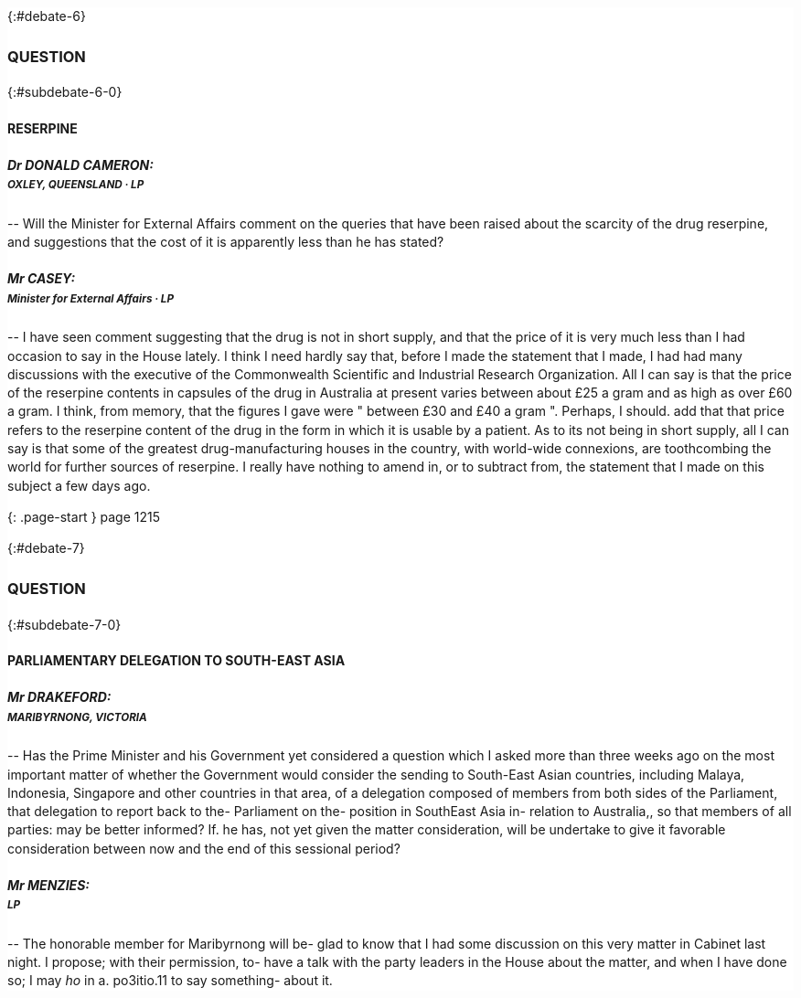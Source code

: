{:#debate-6}
### QUESTION

{:#subdebate-6-0}
#### RESERPINE

##### Dr DONALD CAMERON:<br><small class="text-muted">OXLEY, QUEENSLAND &middot; LP</small>

-- Will the Minister for External Affairs comment on the queries that have been raised about the scarcity of the drug reserpine, and suggestions that the cost of it is apparently less than he has stated? 

##### Mr CASEY:<br><small class="text-muted">Minister for External Affairs &middot; LP</small>

-- I have seen comment suggesting that the drug is not in short supply, and that the price of it is very much less than I had occasion to say in the House lately. I think I need hardly say that, before I made the statement that I made, I had had many discussions with the executive of the Commonwealth Scientific and Industrial Research Organization. All I can say is that the price of the reserpine contents in capsules of the drug in Australia at present varies between about £25 a gram and as high as over £60 a gram. I think, from memory, that the figures I gave were " between £30 and £40 a gram ". Perhaps, I should. add that that price refers to the reserpine content of the drug in the form in which it is usable by a patient. As to its not being in short supply, all I can say is that some of the greatest drug-manufacturing houses in the country, with world-wide connexions, are toothcombing the world for further sources of reserpine. I really have nothing to amend in, or to subtract from, the statement that I made on this subject a few days ago. 

{: .page-start }
page 1215

{:#debate-7}
### QUESTION

{:#subdebate-7-0}
#### PARLIAMENTARY DELEGATION TO SOUTH-EAST ASIA

##### Mr DRAKEFORD:<br><small class="text-muted">MARIBYRNONG, VICTORIA</small>

-- Has the Prime Minister and his Government yet considered a question which I asked more than three weeks ago on the most important matter of whether the Government would consider the sending to South-East Asian countries, including Malaya, Indonesia, Singapore and other countries in that area, of a delegation composed of members from both sides of the Parliament, that delegation to report back to the- Parliament on the- position in SouthEast Asia in- relation to Australia,, so that members of all parties: may be better informed? If. he has, not yet given the matter consideration, will be undertake to give it favorable consideration between now and the end of this sessional period? 

##### Mr MENZIES:<br><small class="text-muted">LP</small>

-- The honorable member for Maribyrnong will be- glad to know that I had some discussion on this very matter in Cabinet last night. I propose; with their permission, to- have a talk with the party leaders in the House about the matter, and when I have done so; I may  *ho*  in a. po3itio.11 to say something- about it. 
